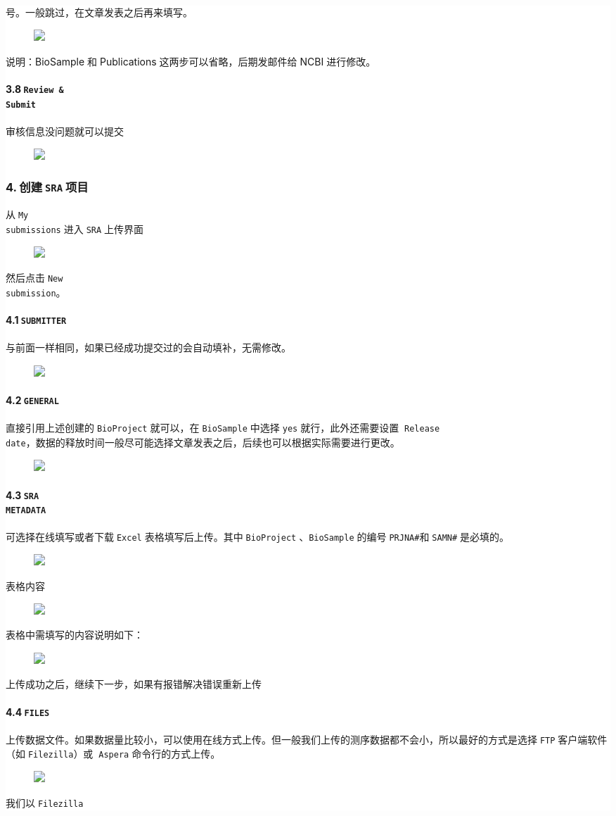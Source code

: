 号。一般跳过，在文章发表之后再来填写。</p><figure data-tool="mdnice编辑器"><img data-imgfileid="100011284" data-ratio="0.3787037037037037" data-type="png" data-w="1080" data-src="https://mmbiz.qpic.cn/sz_mmbiz_png/R14BjDEcNWIlR82E7fWPd3doibXnwI7yo3A6iaRKWs4uxa1vibKBDSaGajvJrfiaicq6VFGtVoFtxawJOzibKd87ryyg/640?wx_fmt=png&amp;from=appmsg" src="https://mmbiz.qpic.cn/sz_mmbiz_png/R14BjDEcNWIlR82E7fWPd3doibXnwI7yo3A6iaRKWs4uxa1vibKBDSaGajvJrfiaicq6VFGtVoFtxawJOzibKd87ryyg/640?wx_fmt=png&amp;from=appmsg"></figure><p data-tool="mdnice编辑器"><span>说明：BioSample 和 Publications 这两步可以省略，后期发邮件给 NCBI 进行修改。</span></p><h4 data-tool="mdnice编辑器"><span></span><span>3.8 <code>Review &amp; Submit</code></span><span></span></h4><p data-tool="mdnice编辑器">审核信息没问题就可以提交</p><figure data-tool="mdnice编辑器"><img data-imgfileid="100011287" data-ratio="0.5527777777777778" data-type="png" data-w="1080" data-src="https://mmbiz.qpic.cn/sz_mmbiz_png/R14BjDEcNWIlR82E7fWPd3doibXnwI7yo41HHia0k0glhXsq51Zr6mgib4MkibvJRUYhdl00ib3e8bmH7cxLpYHumaA/640?wx_fmt=png&amp;from=appmsg" src="https://mmbiz.qpic.cn/sz_mmbiz_png/R14BjDEcNWIlR82E7fWPd3doibXnwI7yo41HHia0k0glhXsq51Zr6mgib4MkibvJRUYhdl00ib3e8bmH7cxLpYHumaA/640?wx_fmt=png&amp;from=appmsg"></figure><h3 data-tool="mdnice编辑器"><span></span><span>4. 创建 <code>SRA</code> 项目</span><span></span></h3><p data-tool="mdnice编辑器">从 <code>My submissions</code> 进入 <code>SRA</code> 上传界面</p><figure data-tool="mdnice编辑器"><img data-imgfileid="100011289" data-ratio="0.45" data-type="png" data-w="1080" data-src="https://mmbiz.qpic.cn/sz_mmbiz_png/R14BjDEcNWIlR82E7fWPd3doibXnwI7yoIDYm0XCvriadjAUTqwzN6nrDmtmNBciahrlEqQER3X3JKOWseWvMUoibQ/640?wx_fmt=png&amp;from=appmsg" src="https://mmbiz.qpic.cn/sz_mmbiz_png/R14BjDEcNWIlR82E7fWPd3doibXnwI7yoIDYm0XCvriadjAUTqwzN6nrDmtmNBciahrlEqQER3X3JKOWseWvMUoibQ/640?wx_fmt=png&amp;from=appmsg"></figure><p data-tool="mdnice编辑器">然后点击 <code>New submission</code>。</p><h4 data-tool="mdnice编辑器"><span></span><span>4.1 <code>SUBMITTER</code></span><span></span></h4><p data-tool="mdnice编辑器">与前面一样相同，如果已经成功提交过的会自动填补，无需修改。</p><figure data-tool="mdnice编辑器"><img data-imgfileid="100011292" data-ratio="0.8277777777777777" data-type="png" data-w="1080" data-src="https://mmbiz.qpic.cn/sz_mmbiz_png/R14BjDEcNWIlR82E7fWPd3doibXnwI7yoIia82aMia4MrwKic1grJReVanPpiaDRdpIW8qVMbicUibRtc63IWBaONBcQQ/640?wx_fmt=png&amp;from=appmsg" src="https://mmbiz.qpic.cn/sz_mmbiz_png/R14BjDEcNWIlR82E7fWPd3doibXnwI7yoIia82aMia4MrwKic1grJReVanPpiaDRdpIW8qVMbicUibRtc63IWBaONBcQQ/640?wx_fmt=png&amp;from=appmsg"></figure><h4 data-tool="mdnice编辑器"><span></span><span>4.2 <code>GENERAL</code></span><span></span></h4><p data-tool="mdnice编辑器">直接引用上述创建的 <code>BioProject</code> 就可以，在 <code>BioSample</code> 中选择 <code>yes</code> 就行，此外还需要设置  <code>Release date</code>，数据的释放时间一般尽可能选择文章发表之后，后续也可以根据实际需要进行更改。</p><figure data-tool="mdnice编辑器"><img data-imgfileid="100011293" data-ratio="0.875" data-type="png" data-w="1080" data-src="https://mmbiz.qpic.cn/sz_mmbiz_png/R14BjDEcNWIlR82E7fWPd3doibXnwI7yo4w0JXfWbricvG2ibia3zIujnLfN2L6vcZ4wwDAtOhsrwyiadkAmPdS1FeA/640?wx_fmt=png&amp;from=appmsg" src="https://mmbiz.qpic.cn/sz_mmbiz_png/R14BjDEcNWIlR82E7fWPd3doibXnwI7yo4w0JXfWbricvG2ibia3zIujnLfN2L6vcZ4wwDAtOhsrwyiadkAmPdS1FeA/640?wx_fmt=png&amp;from=appmsg"></figure><h4 data-tool="mdnice编辑器"><span></span><span>4.3 <code>SRA METADATA</code></span><span></span></h4><p data-tool="mdnice编辑器">可选择在线填写或者下载 <code>Excel</code> 表格填写后上传。其中 <code>BioProject</code> 、<code>BioSample</code> 的编号 <code>PRJNA#</code>和 <code>SAMN#</code> 是必填的。</p><figure data-tool="mdnice编辑器"><img data-imgfileid="100011290" data-ratio="0.5481481481481482" data-type="png" data-w="1080" data-src="https://mmbiz.qpic.cn/sz_mmbiz_png/R14BjDEcNWIlR82E7fWPd3doibXnwI7yoFBsbKZMZynnBswKZjYPkzXbu6AmyEdAMdv0PiazAx34ialibwjesJicEtA/640?wx_fmt=png&amp;from=appmsg" src="https://mmbiz.qpic.cn/sz_mmbiz_png/R14BjDEcNWIlR82E7fWPd3doibXnwI7yoFBsbKZMZynnBswKZjYPkzXbu6AmyEdAMdv0PiazAx34ialibwjesJicEtA/640?wx_fmt=png&amp;from=appmsg"></figure><p data-tool="mdnice编辑器">表格内容</p><figure data-tool="mdnice编辑器"><img data-imgfileid="100011291" data-ratio="0.575" data-type="png" data-w="1080" data-src="https://mmbiz.qpic.cn/sz_mmbiz_png/R14BjDEcNWIlR82E7fWPd3doibXnwI7yoicJUbuqmGqwcRTwjFAPbthwAHXYicsibSDnibBDYqD1G7QNWYJ6u6LbvUA/640?wx_fmt=png&amp;from=appmsg" src="https://mmbiz.qpic.cn/sz_mmbiz_png/R14BjDEcNWIlR82E7fWPd3doibXnwI7yoicJUbuqmGqwcRTwjFAPbthwAHXYicsibSDnibBDYqD1G7QNWYJ6u6LbvUA/640?wx_fmt=png&amp;from=appmsg"></figure><p data-tool="mdnice编辑器">表格中需填写的内容说明如下：</p><figure data-tool="mdnice编辑器"><img data-imgfileid="100011294" data-ratio="0.5598086124401914" data-type="png" data-w="627" data-src="https://mmbiz.qpic.cn/sz_mmbiz_png/R14BjDEcNWIlR82E7fWPd3doibXnwI7yo5p4uXfgFTFRGdjhiaoENduhyno823fGo6WtGzyxjIef0dPRuyYLTLLQ/640?wx_fmt=png&amp;from=appmsg" src="https://mmbiz.qpic.cn/sz_mmbiz_png/R14BjDEcNWIlR82E7fWPd3doibXnwI7yo5p4uXfgFTFRGdjhiaoENduhyno823fGo6WtGzyxjIef0dPRuyYLTLLQ/640?wx_fmt=png&amp;from=appmsg"></figure><p data-tool="mdnice编辑器">上传成功之后，继续下一步，如果有报错解决错误重新上传</p><h4 data-tool="mdnice编辑器"><span></span><span>4.4 <code>FILES</code></span><span></span></h4><p data-tool="mdnice编辑器">上传数据文件。如果数据量比较小，可以使用在线方式上传。但一般我们上传的测序数据都不会小，所以最好的方式是选择 <code>FTP</code> 客户端软件（如 <code>Filezilla</code>）或  <code>Aspera</code> 命令行的方式上传。</p><figure data-tool="mdnice编辑器"><img data-imgfileid="100011295" data-ratio="0.850925925925926" data-type="png" data-w="1080" data-src="https://mmbiz.qpic.cn/sz_mmbiz_png/R14BjDEcNWIlR82E7fWPd3doibXnwI7yoMPvKNBibrnrIswotTJRSzxN2N15vTu6wdLDLMic48IQLiaib2m7XHlbcgA/640?wx_fmt=png&amp;from=appmsg" src="https://mmbiz.qpic.cn/sz_mmbiz_png/R14BjDEcNWIlR82E7fWPd3doibXnwI7yoMPvKNBibrnrIswotTJRSzxN2N15vTu6wdLDLMic48IQLiaib2m7XHlbcgA/640?wx_fmt=png&amp;from=appmsg"></figure><p data-tool="mdnice编辑器">我们以 <code>Filezilla</code>
